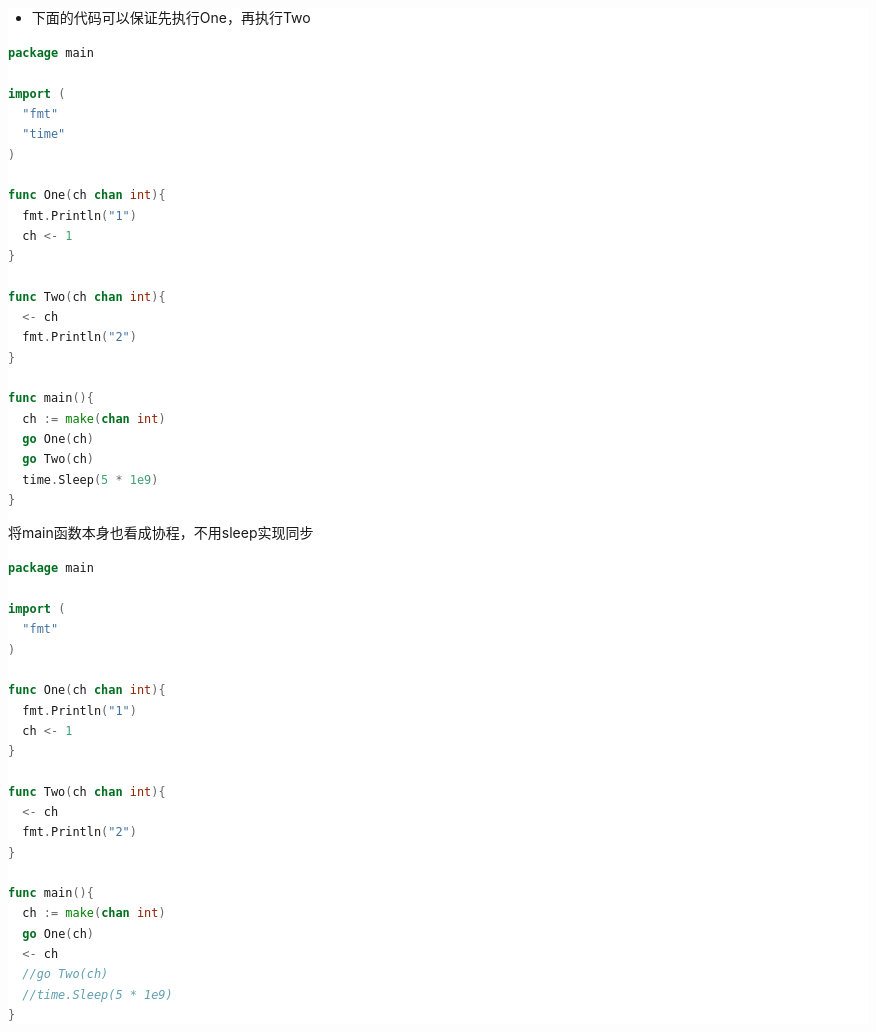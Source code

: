 - 下面的代码可以保证先执行One，再执行Two

```Go
package main

import (
  "fmt"
  "time"
)

func One(ch chan int){
  fmt.Println("1")
  ch <- 1
}

func Two(ch chan int){
  <- ch
  fmt.Println("2")
}

func main(){
  ch := make(chan int)
  go One(ch)
  go Two(ch)
  time.Sleep(5 * 1e9)
}
```

将main函数本身也看成协程，不用sleep实现同步

```Go
package main

import (
  "fmt"
)

func One(ch chan int){
  fmt.Println("1")
  ch <- 1
}

func Two(ch chan int){
  <- ch
  fmt.Println("2")
}

func main(){
  ch := make(chan int)
  go One(ch)
  <- ch
  //go Two(ch)
  //time.Sleep(5 * 1e9)
}
```
